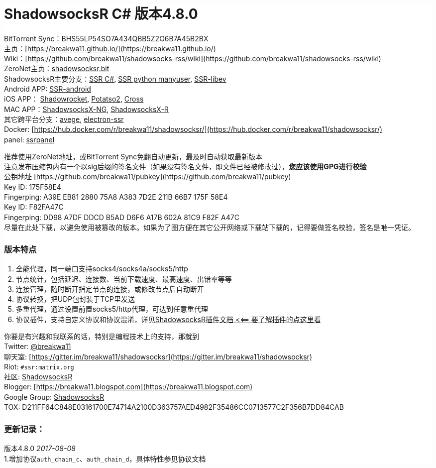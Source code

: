 # ShadowsocksR C# 版本4.8.0 #

BitTorrent Sync：BHS55LP54SO7A434QBB5Z2O6B7A45B2BX  
主页：[https://breakwa11.github.io/](https://breakwa11.github.io/)  
Wiki：[https://github.com/breakwa11/shadowsocks-rss/wiki](https://github.com/breakwa11/shadowsocks-rss/wiki)  
ZeroNet主页：[shadowsocksr.bit](http://127.0.0.1:43110/shadowsocksr.bit)  
ShadowsocksR主要分支：[SSR C#](https://github.com/shadowsocksr/shadowsocksr-csharp), [SSR python manyuser](https://github.com/shadowsocksr/shadowsocksr/tree/manyuser), [SSR-libev](https://github.com/shadowsocksr/shadowsocksr-libev)  
Android APP: [SSR-android](https://github.com/shadowsocksr/shadowsocksr-android/releases)  
iOS APP： [Shadowrocket](https://itunes.apple.com/us/app/shadowrocket/id932747118), [Potatso2](https://download.potatso.com), [Cross](https://itunes.apple.com/cn/app/cross-shadowsocks-proxy-client/id1194595243)  
MAC APP：[ShadowsocksX-NG](https://github.com/qinyuhang/ShadowsocksX-NG/releases), [ShadowsocksX-R](https://github.com/yichengchen/ShadowsocksX-R/releases)  
其它跨平台分支：[avege](https://github.com/avege/avege), [electron-ssr](https://github.com/erguotou520/electron-ssr)  
Docker: [https://hub.docker.com/r/breakwa11/shadowsocksr/](https://hub.docker.com/r/breakwa11/shadowsocksr/)  
panel: [ssrpanel](https://github.com/ssrpanel/ssrpanel)  


推荐使用ZeroNet地址，或BitTorrent Sync免翻自动更新，最及时自动获取最新版本  
注意发布压缩包内有一个以sig后缀的签名文件（如果没有签名文件，即文件已经被修改过），**您应该使用GPG进行校验**  
公钥地址 [https://github.com/breakwa11/pubkey](https://github.com/breakwa11/pubkey)  
Key ID: 175F58E4  
Fingerping: A39E EB81 2880 75A8 A383  7D2E 211B 66B7 175F 58E4  
Key ID: F82FA47C  
Fingerping: DD98 A7DF DDCD B5AD D6F6  A17B 602A 81C9 F82F A47C  
尽量在此处下载，以避免使用被篡改的版本。如果为了图方便在其它公开网络或下载站下载的，记得要做签名校验，签名是唯一凭证。

### 版本特点 ###
1. 全能代理，同一端口支持socks4/socks4a/socks5/http
2. 节点统计，包括延迟、连接数、当前下载速度、最高速度、出错率等等
3. 连接管理，随时断开指定节点的连接，或修改节点后自动断开
4. 协议转换，把UDP包封装于TCP里发送
5. 多重代理，通过设置前置socks5/http代理，可达到任意重代理
6. 协议插件，支持自定义协议和协议混淆，详见[ShadowsocksR插件文档 <<== 要了解插件的点这里看](https://github.com/breakwa11/shadowsocks-rss/blob/master/ssr.md)

你要是有兴趣和我联系的话，特别是编程技术上的支持，那就到  
Twitter: [@breakwa11](https://twitter.com/breakwa11)  
聊天室: [https://gitter.im/breakwa11/shadowsocksr](https://gitter.im/breakwa11/shadowsocksr)  
Riot: `#ssr:matrix.org`  
社区: [ShadowsocksR](https://plus.google.com/communities/117390969460066916686)  
Blogger: [https://breakwa11.blogspot.com](https://breakwa11.blogspot.com)  
Google Group: [ShadowsocksR](https://groups.google.com/forum/#!forum/shadowsocksr)  
TOX: D211FF64C848E03161700E74714A2100D363757AED4982F35486CC0713577C2F356B7DD84CAB  

### 更新记录： ###
版本4.8.0 *2017-08-08*  
1.增加协议`auth_chain_c`、`auth_chain_d`，具体特性参见协议文档  
